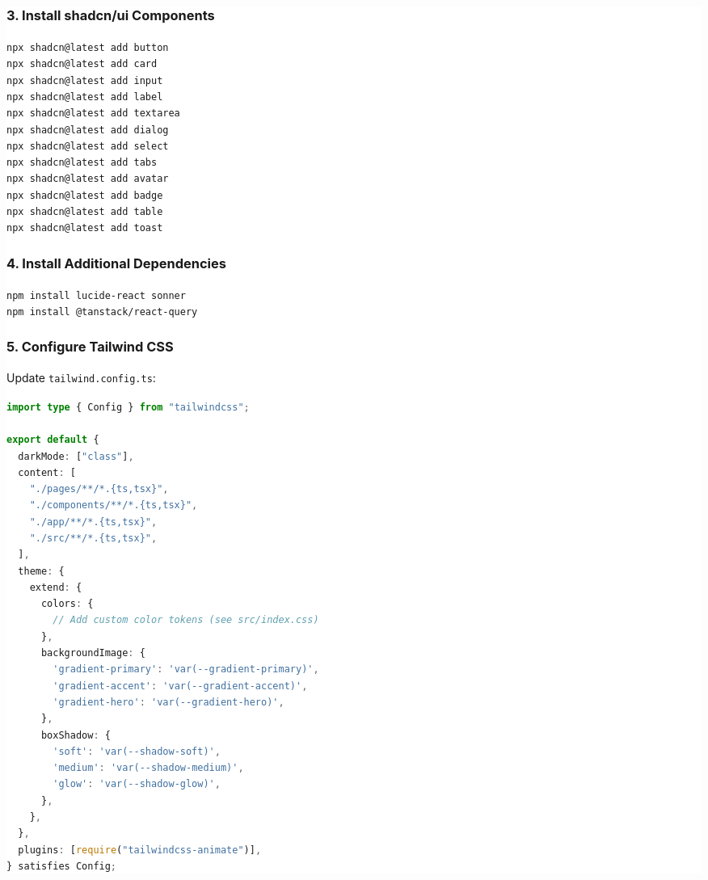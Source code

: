### 3. Install shadcn/ui Components

```bash
npx shadcn@latest add button
npx shadcn@latest add card
npx shadcn@latest add input
npx shadcn@latest add label
npx shadcn@latest add textarea
npx shadcn@latest add dialog
npx shadcn@latest add select
npx shadcn@latest add tabs
npx shadcn@latest add avatar
npx shadcn@latest add badge
npx shadcn@latest add table
npx shadcn@latest add toast
```

### 4. Install Additional Dependencies

```bash
npm install lucide-react sonner
npm install @tanstack/react-query
```

### 5. Configure Tailwind CSS

Update `tailwind.config.ts`:

```typescript
import type { Config } from "tailwindcss";

export default {
  darkMode: ["class"],
  content: [
    "./pages/**/*.{ts,tsx}",
    "./components/**/*.{ts,tsx}",
    "./app/**/*.{ts,tsx}",
    "./src/**/*.{ts,tsx}",
  ],
  theme: {
    extend: {
      colors: {
        // Add custom color tokens (see src/index.css)
      },
      backgroundImage: {
        'gradient-primary': 'var(--gradient-primary)',
        'gradient-accent': 'var(--gradient-accent)',
        'gradient-hero': 'var(--gradient-hero)',
      },
      boxShadow: {
        'soft': 'var(--shadow-soft)',
        'medium': 'var(--shadow-medium)',
        'glow': 'var(--shadow-glow)',
      },
    },
  },
  plugins: [require("tailwindcss-animate")],
} satisfies Config;
```
